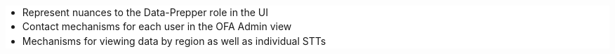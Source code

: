 - Represent nuances to the Data-Prepper role in the UI
- Contact mechanisms for each user in the OFA Admin view
- Mechanisms for viewing data by region as well as individual STTs
